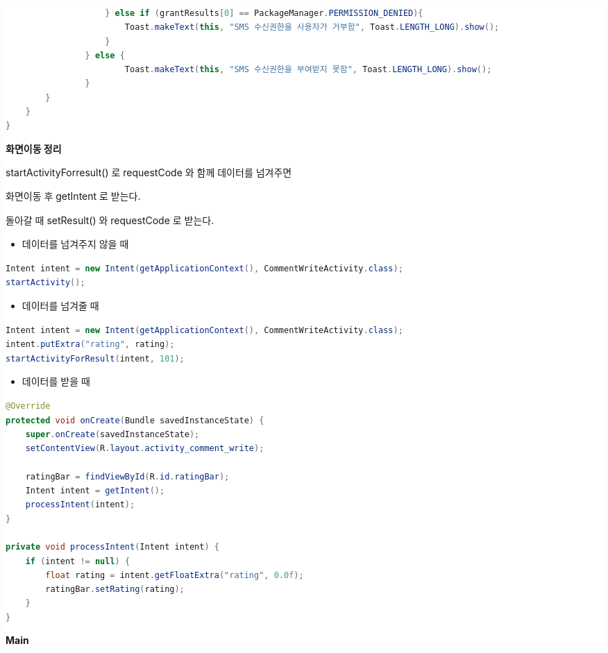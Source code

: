 ```java
                    } else if (grantResults[0] == PackageManager.PERMISSION_DENIED){
                        Toast.makeText(this, "SMS 수신권한을 사용자가 거부함", Toast.LENGTH_LONG).show();
                    }
                } else {
                        Toast.makeText(this, "SMS 수신권한을 부여받지 못함", Toast.LENGTH_LONG).show();
                }
        }
    }
}
```

**화면이동 정리**

startActivityForresult() 로 requestCode 와 함께 데이터를 넘겨주면

화면이동 후 getIntent 로 받는다.

돌아갈 때 setResult() 와 requestCode 로 받는다.

- 데이터를 넘겨주지 않을 때

```java
Intent intent = new Intent(getApplicationContext(), CommentWriteActivity.class);
startActivity();
```

- 데이터를 넘겨줄 때

```java
Intent intent = new Intent(getApplicationContext(), CommentWriteActivity.class);
intent.putExtra("rating", rating);
startActivityForResult(intent, 101);
```

- 데이터를 받을 때

```java
@Override
protected void onCreate(Bundle savedInstanceState) {
    super.onCreate(savedInstanceState);
    setContentView(R.layout.activity_comment_write);

    ratingBar = findViewById(R.id.ratingBar);
    Intent intent = getIntent();
    processIntent(intent);
}

private void processIntent(Intent intent) {
    if (intent != null) {
        float rating = intent.getFloatExtra("rating", 0.0f);
        ratingBar.setRating(rating);
    }
}
```

**Main**
